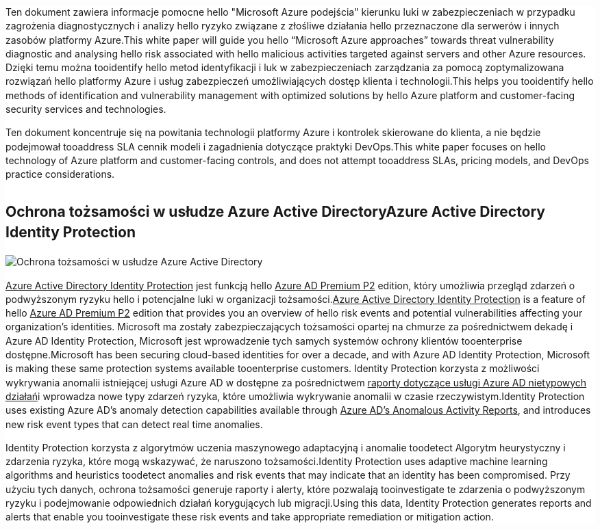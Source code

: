 <span data-ttu-id="aea3c-123">Ten dokument zawiera informacje pomocne hello "Microsoft Azure podejścia" kierunku luki w zabezpieczeniach w przypadku zagrożenia diagnostycznych i analizy hello ryzyko związane z złośliwe działania hello przeznaczone dla serwerów i innych zasobów platformy Azure.</span><span class="sxs-lookup"><span data-stu-id="aea3c-123">This white paper will guide you hello “Microsoft Azure approaches” towards threat vulnerability diagnostic and analysing hello risk associated with hello malicious activities targeted against servers and other Azure resources.</span></span> <span data-ttu-id="aea3c-124">Dzięki temu można tooidentify hello metod identyfikacji i luk w zabezpieczeniach zarządzania za pomocą zoptymalizowana rozwiązań hello platformy Azure i usług zabezpieczeń umożliwiających dostęp klienta i technologii.</span><span class="sxs-lookup"><span data-stu-id="aea3c-124">This helps you tooidentify hello methods of identification and vulnerability management with optimized solutions by hello Azure platform and customer-facing security services and technologies.</span></span>

<span data-ttu-id="aea3c-125">Ten dokument koncentruje się na powitania technologii platformy Azure i kontrolek skierowane do klienta, a nie będzie podejmował tooaddress SLA cennik modeli i zagadnienia dotyczące praktyki DevOps.</span><span class="sxs-lookup"><span data-stu-id="aea3c-125">This white paper focuses on hello technology of Azure platform and customer-facing controls, and does not attempt tooaddress SLAs, pricing models, and DevOps practice considerations.</span></span>

## <a name="azure-active-directory-identity-protection"></a><span data-ttu-id="aea3c-126">Ochrona tożsamości w usłudze Azure Active Directory</span><span class="sxs-lookup"><span data-stu-id="aea3c-126">Azure Active Directory Identity Protection</span></span>

![Ochrona tożsamości w usłudze Azure Active Directory](./media/azure-threat-detection/azure-threat-detection-fig1.png)


<span data-ttu-id="aea3c-128">[Azure Active Directory Identity Protection](https://docs.microsoft.com/azure/active-directory/active-directory-identityprotection) jest funkcją hello [Azure AD Premium P2](https://docs.microsoft.com/azure/active-directory/active-directory-editions) edition, który umożliwia przegląd zdarzeń o podwyższonym ryzyku hello i potencjalne luki w organizacji tożsamości.</span><span class="sxs-lookup"><span data-stu-id="aea3c-128">[Azure Active Directory Identity Protection](https://docs.microsoft.com/azure/active-directory/active-directory-identityprotection) is a feature of hello [Azure AD Premium P2](https://docs.microsoft.com/azure/active-directory/active-directory-editions) edition that provides you an overview of hello risk events and potential vulnerabilities affecting your organization’s identities.</span></span> <span data-ttu-id="aea3c-129">Microsoft ma zostały zabezpieczających tożsamości opartej na chmurze za pośrednictwem dekadę i Azure AD Identity Protection, Microsoft jest wprowadzenie tych samych systemów ochrony klientów tooenterprise dostępne.</span><span class="sxs-lookup"><span data-stu-id="aea3c-129">Microsoft has been securing cloud-based identities for over a decade, and with Azure AD Identity Protection, Microsoft is making these same protection systems available tooenterprise customers.</span></span> <span data-ttu-id="aea3c-130">Identity Protection korzysta z możliwości wykrywania anomalii istniejącej usługi Azure AD w dostępne za pośrednictwem [raporty dotyczące usługi Azure AD nietypowych działań](https://docs.microsoft.com/azure/active-directory/active-directory-view-access-usage-reports#anomalous-activity-reports)i wprowadza nowe typy zdarzeń ryzyka, które umożliwia wykrywanie anomalii w czasie rzeczywistym.</span><span class="sxs-lookup"><span data-stu-id="aea3c-130">Identity Protection uses existing Azure AD’s anomaly detection capabilities available through [Azure AD’s Anomalous Activity Reports](https://docs.microsoft.com/azure/active-directory/active-directory-view-access-usage-reports#anomalous-activity-reports), and introduces new risk event types that can detect real time anomalies.</span></span>

<span data-ttu-id="aea3c-131">Identity Protection korzysta z algorytmów uczenia maszynowego adaptacyjną i anomalie toodetect Algorytm heurystyczny i zdarzenia ryzyka, które mogą wskazywać, że naruszono tożsamości.</span><span class="sxs-lookup"><span data-stu-id="aea3c-131">Identity Protection uses adaptive machine learning algorithms and heuristics toodetect anomalies and risk events that may indicate that an identity has been compromised.</span></span> <span data-ttu-id="aea3c-132">Przy użyciu tych danych, ochrona tożsamości generuje raporty i alerty, które pozwalają tooinvestigate te zdarzenia o podwyższonym ryzyku i podejmowanie odpowiednich działań korygujących lub migracji.</span><span class="sxs-lookup"><span data-stu-id="aea3c-132">Using this data, Identity Protection generates reports and alerts that enable you tooinvestigate these risk events and take appropriate remediation or mitigation action.</span></span>
